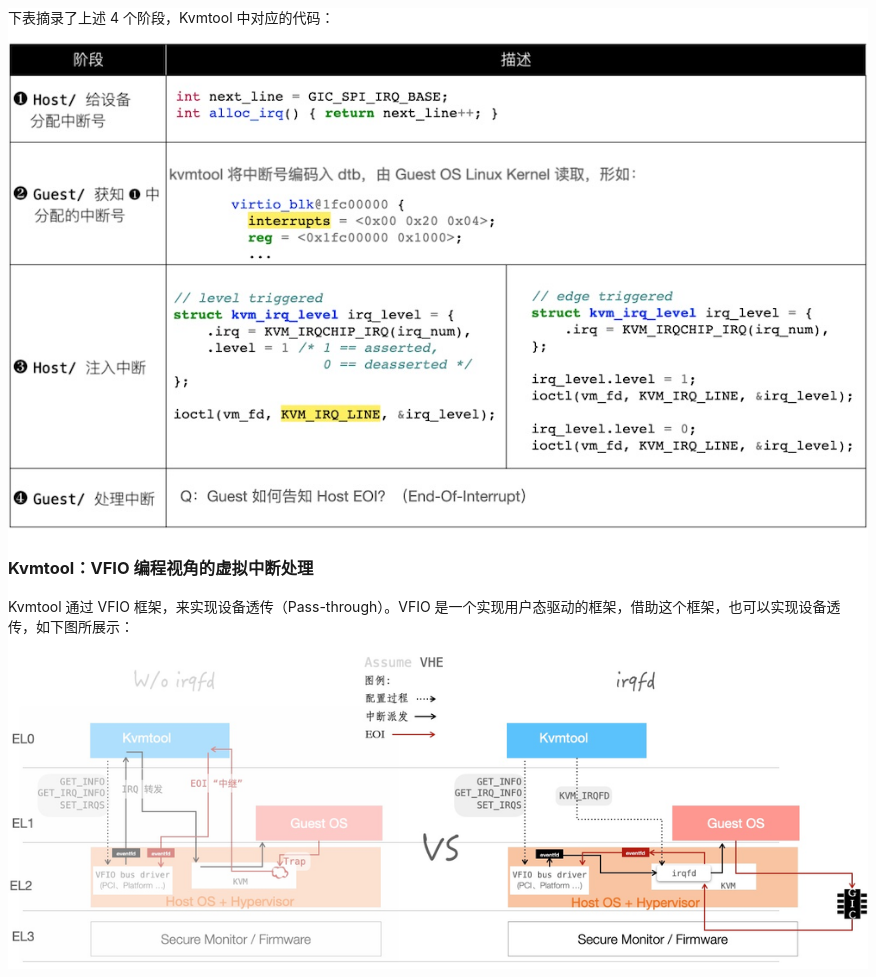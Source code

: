 

下表摘录了上述 4 个阶段，Kvmtool 中对应的代码：

![image](/wp-content/uploads/2020/11/kvm-intro/virtualized-interrupt-scenarios.jpg)



### Kvmtool：VFIO 编程视角的虚拟中断处理

Kvmtool 通过 VFIO 框架，来实现设备透传（Pass-through）。VFIO 是一个实现用户态驱动的框架，借助这个框架，也可以实现设备透传，如下图所展示：

![image](/wp-content/uploads/2020/11/kvm-intro/VFIO-irq-handling.jpg)

